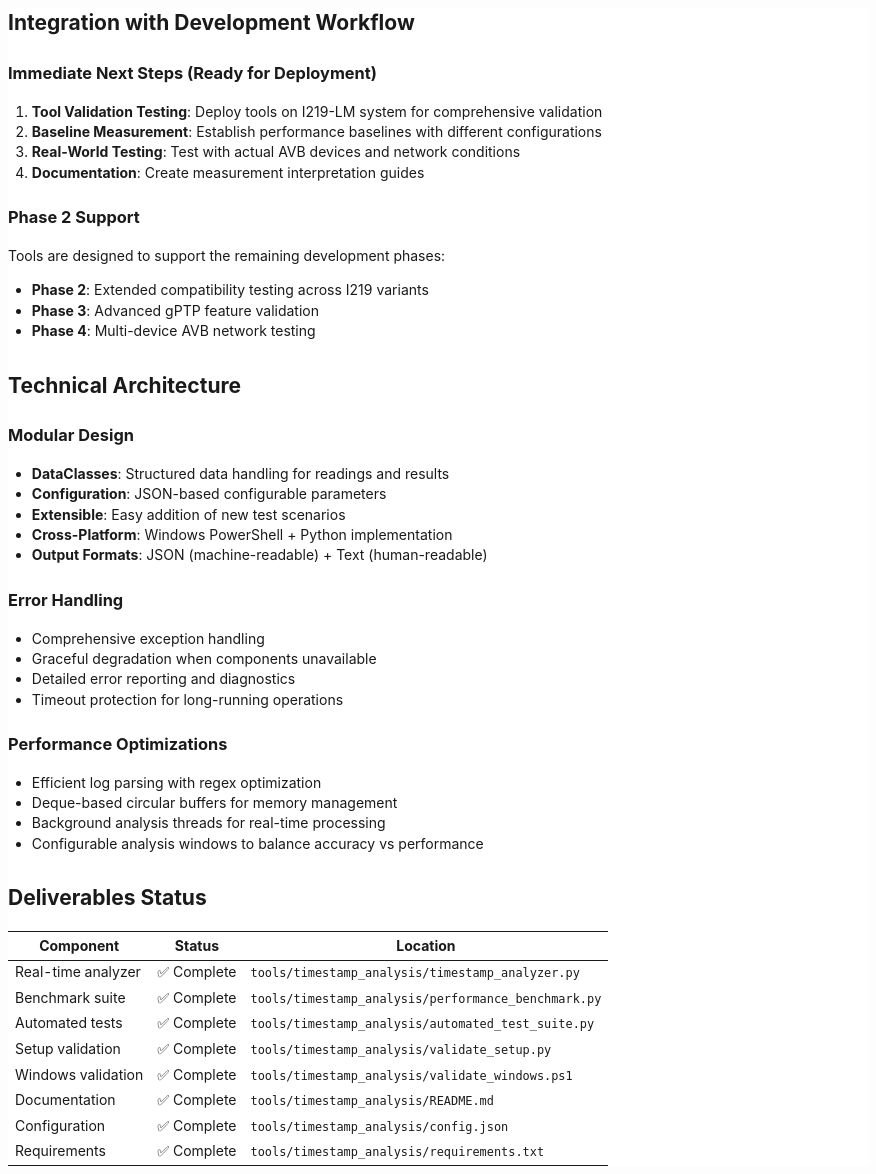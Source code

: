 ## Integration with Development Workflow

### Immediate Next Steps (Ready for Deployment)
1. **Tool Validation Testing**: Deploy tools on I219-LM system for comprehensive validation
2. **Baseline Measurement**: Establish performance baselines with different configurations
3. **Real-World Testing**: Test with actual AVB devices and network conditions
4. **Documentation**: Create measurement interpretation guides

### Phase 2 Support
Tools are designed to support the remaining development phases:
- **Phase 2**: Extended compatibility testing across I219 variants
- **Phase 3**: Advanced gPTP feature validation
- **Phase 4**: Multi-device AVB network testing

## Technical Architecture

### Modular Design
- **DataClasses**: Structured data handling for readings and results
- **Configuration**: JSON-based configurable parameters
- **Extensible**: Easy addition of new test scenarios
- **Cross-Platform**: Windows PowerShell + Python implementation
- **Output Formats**: JSON (machine-readable) + Text (human-readable)

### Error Handling
- Comprehensive exception handling
- Graceful degradation when components unavailable
- Detailed error reporting and diagnostics
- Timeout protection for long-running operations

### Performance Optimizations
- Efficient log parsing with regex optimization
- Deque-based circular buffers for memory management
- Background analysis threads for real-time processing
- Configurable analysis windows to balance accuracy vs performance

## Deliverables Status

| Component | Status | Location |
|-----------|--------|----------|
| Real-time analyzer | ✅ Complete | `tools/timestamp_analysis/timestamp_analyzer.py` |
| Benchmark suite | ✅ Complete | `tools/timestamp_analysis/performance_benchmark.py` |
| Automated tests | ✅ Complete | `tools/timestamp_analysis/automated_test_suite.py` |
| Setup validation | ✅ Complete | `tools/timestamp_analysis/validate_setup.py` |
| Windows validation | ✅ Complete | `tools/timestamp_analysis/validate_windows.ps1` |
| Documentation | ✅ Complete | `tools/timestamp_analysis/README.md` |
| Configuration | ✅ Complete | `tools/timestamp_analysis/config.json` |
| Requirements | ✅ Complete | `tools/timestamp_analysis/requirements.txt` |
